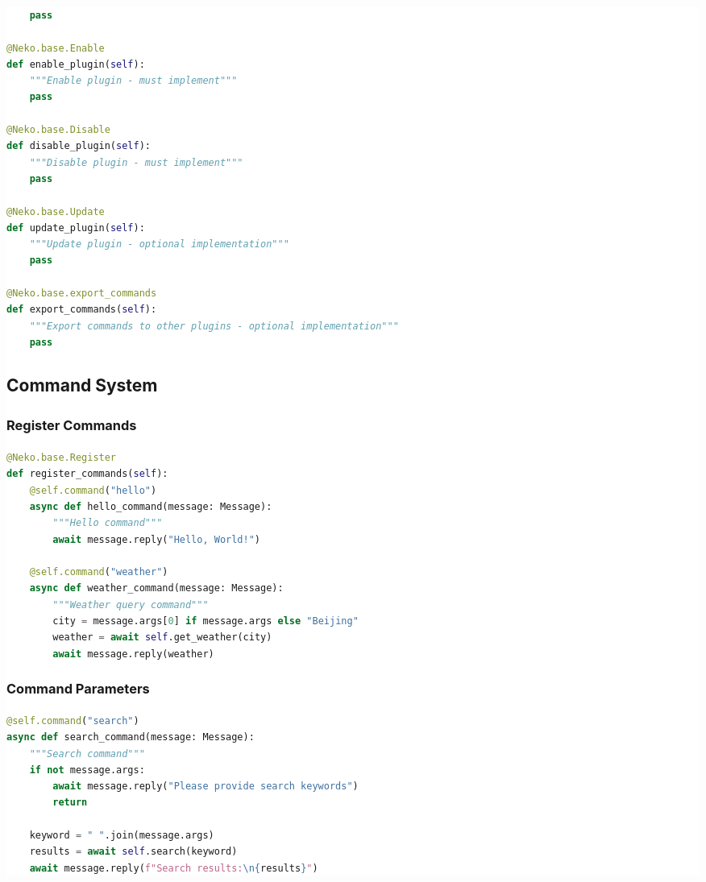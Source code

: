```python
    pass

@Neko.base.Enable
def enable_plugin(self):
    """Enable plugin - must implement"""
    pass

@Neko.base.Disable
def disable_plugin(self):
    """Disable plugin - must implement"""
    pass

@Neko.base.Update
def update_plugin(self):
    """Update plugin - optional implementation"""
    pass

@Neko.base.export_commands
def export_commands(self):
    """Export commands to other plugins - optional implementation"""
    pass
```

## Command System

### Register Commands

```python
@Neko.base.Register
def register_commands(self):
    @self.command("hello")
    async def hello_command(message: Message):
        """Hello command"""
        await message.reply("Hello, World!")
    
    @self.command("weather")
    async def weather_command(message: Message):
        """Weather query command"""
        city = message.args[0] if message.args else "Beijing"
        weather = await self.get_weather(city)
        await message.reply(weather)
```

### Command Parameters

```python
@self.command("search")
async def search_command(message: Message):
    """Search command"""
    if not message.args:
        await message.reply("Please provide search keywords")
        return
    
    keyword = " ".join(message.args)
    results = await self.search(keyword)
    await message.reply(f"Search results:\n{results}")
```
